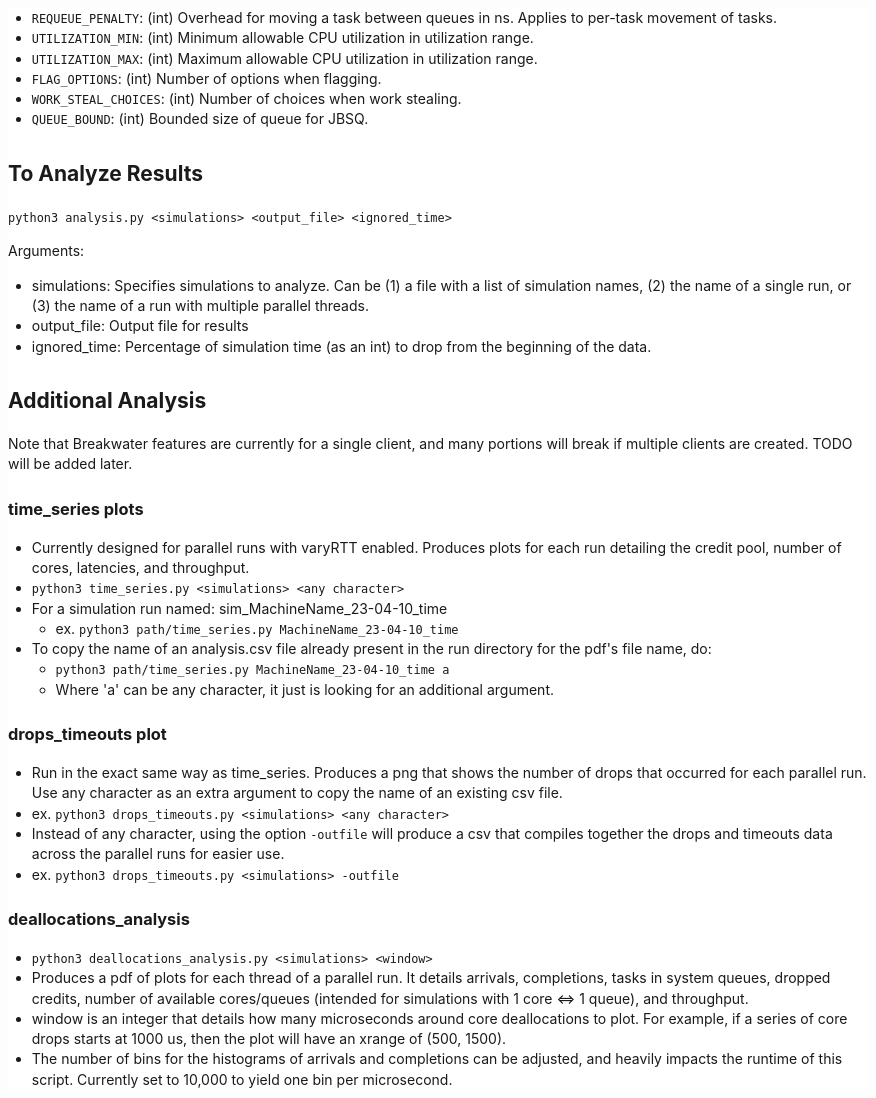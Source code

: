 * `REQUEUE_PENALTY`: (int) Overhead for moving a task between queues in ns. Applies to per-task movement of tasks.
* `UTILIZATION_MIN`: (int) Minimum allowable CPU utilization in utilization range.
* `UTILIZATION_MAX`: (int) Maximum allowable CPU utilization in utilization range.
* `FLAG_OPTIONS`: (int) Number of options when flagging.
* `WORK_STEAL_CHOICES`: (int) Number of choices when work stealing.
* `QUEUE_BOUND`: (int) Bounded size of queue for JBSQ.


## To Analyze Results
`python3 analysis.py <simulations> <output_file> <ignored_time>`

Arguments:
* simulations: Specifies simulations to analyze. Can be (1) a file with a list of simulation names, (2) the name of a single run, or (3)
 the name of a run with multiple parallel threads.
* output_file: Output file for results
* ignored_time: Percentage of simulation time (as an int) to drop from the beginning of the data.

## Additional Analysis
Note that Breakwater features are currently for a single client, and many portions will break if multiple clients are created. TODO will be added later.
### time_series plots
* Currently designed for parallel runs with varyRTT enabled. Produces plots for each run detailing the credit pool, number of cores, latencies, and throughput.
* `python3 time_series.py <simulations> <any character>`
* For a simulation run named: sim_MachineName_23-04-10_time
  * ex. `python3 path/time_series.py MachineName_23-04-10_time`
* To copy the name of an analysis.csv file already present in the run directory for the pdf's file name, do:
  * `python3 path/time_series.py MachineName_23-04-10_time a`
  * Where 'a' can be any character, it just is looking for an additional argument.

### drops_timeouts plot
* Run in the exact same way as time_series. Produces a png that shows the number of drops that occurred for each parallel run. Use any character as an extra argument to copy the name of an existing csv file.
* ex. `python3 drops_timeouts.py <simulations> <any character>`
* Instead of any character, using the option `-outfile` will produce a csv that compiles together the drops and timeouts data across the parallel runs for easier use.
* ex. `python3 drops_timeouts.py <simulations> -outfile`

### deallocations_analysis
* `python3 deallocations_analysis.py <simulations> <window>`
* Produces a pdf of plots for each thread of a parallel run. It details arrivals, completions, tasks in system queues, dropped credits, number of available cores/queues (intended for simulations with 1 core <=> 1 queue), and throughput. 
* window is an integer that details how many microseconds around core deallocations to plot. For example, if a series of core drops starts at 1000 us, then the plot will have an xrange of (500, 1500). 
* The number of bins for the histograms of arrivals and completions can be adjusted, and heavily impacts the runtime of this script. Currently set to 10,000 to yield one bin per microsecond.
